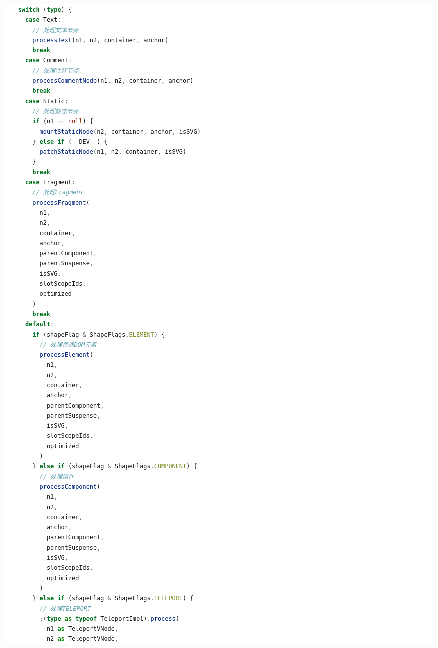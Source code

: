 ```ts
    switch (type) {
      case Text:
        // 处理文本节点
        processText(n1, n2, container, anchor)
        break
      case Comment:
        // 处理注释节点
        processCommentNode(n1, n2, container, anchor)
        break
      case Static:
        // 处理静态节点
        if (n1 == null) {
          mountStaticNode(n2, container, anchor, isSVG)
        } else if (__DEV__) {
          patchStaticNode(n1, n2, container, isSVG)
        }
        break
      case Fragment:
        // 处理Fragment
        processFragment(
          n1,
          n2,
          container,
          anchor,
          parentComponent,
          parentSuspense,
          isSVG,
          slotScopeIds,
          optimized
        )
        break
      default:
        if (shapeFlag & ShapeFlags.ELEMENT) {
          // 处理普通DOM元素
          processElement(
            n1,
            n2,
            container,
            anchor,
            parentComponent,
            parentSuspense,
            isSVG,
            slotScopeIds,
            optimized
          )
        } else if (shapeFlag & ShapeFlags.COMPONENT) {
          // 处理组件
          processComponent(
            n1,
            n2,
            container,
            anchor,
            parentComponent,
            parentSuspense,
            isSVG,
            slotScopeIds,
            optimized
          )
        } else if (shapeFlag & ShapeFlags.TELEPORT) {
          // 处理TELEPORT
          ;(type as typeof TeleportImpl).process(
            n1 as TeleportVNode,
            n2 as TeleportVNode,
```